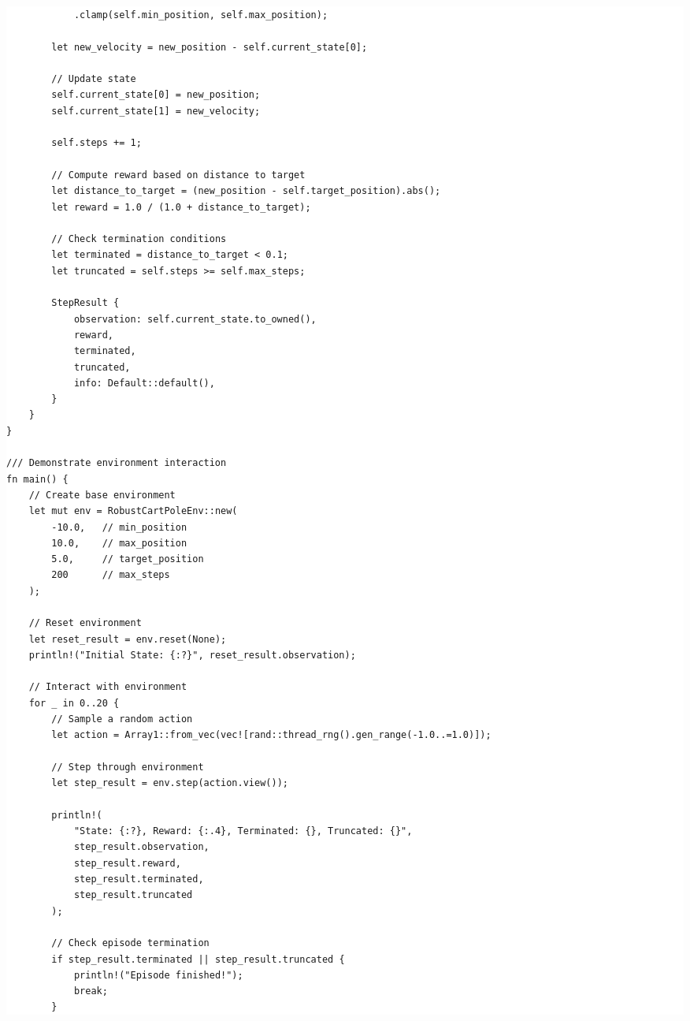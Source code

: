 ~~~{list-table}
            .clamp(self.min_position, self.max_position);
        
        let new_velocity = new_position - self.current_state[0];
        
        // Update state
        self.current_state[0] = new_position;
        self.current_state[1] = new_velocity;
        
        self.steps += 1;
        
        // Compute reward based on distance to target
        let distance_to_target = (new_position - self.target_position).abs();
        let reward = 1.0 / (1.0 + distance_to_target);
        
        // Check termination conditions
        let terminated = distance_to_target < 0.1;
        let truncated = self.steps >= self.max_steps;
        
        StepResult {
            observation: self.current_state.to_owned(),
            reward,
            terminated,
            truncated,
            info: Default::default(),
        }
    }
}

/// Demonstrate environment interaction
fn main() {
    // Create base environment
    let mut env = RobustCartPoleEnv::new(
        -10.0,   // min_position
        10.0,    // max_position
        5.0,     // target_position
        200      // max_steps
    );
    
    // Reset environment
    let reset_result = env.reset(None);
    println!("Initial State: {:?}", reset_result.observation);
    
    // Interact with environment
    for _ in 0..20 {
        // Sample a random action
        let action = Array1::from_vec(vec![rand::thread_rng().gen_range(-1.0..=1.0)]);
        
        // Step through environment
        let step_result = env.step(action.view());
        
        println!(
            "State: {:?}, Reward: {:.4}, Terminated: {}, Truncated: {}",
            step_result.observation, 
            step_result.reward, 
            step_result.terminated, 
            step_result.truncated
        );
        
        // Check episode termination
        if step_result.terminated || step_result.truncated {
            println!("Episode finished!");
            break;
        }
~~~